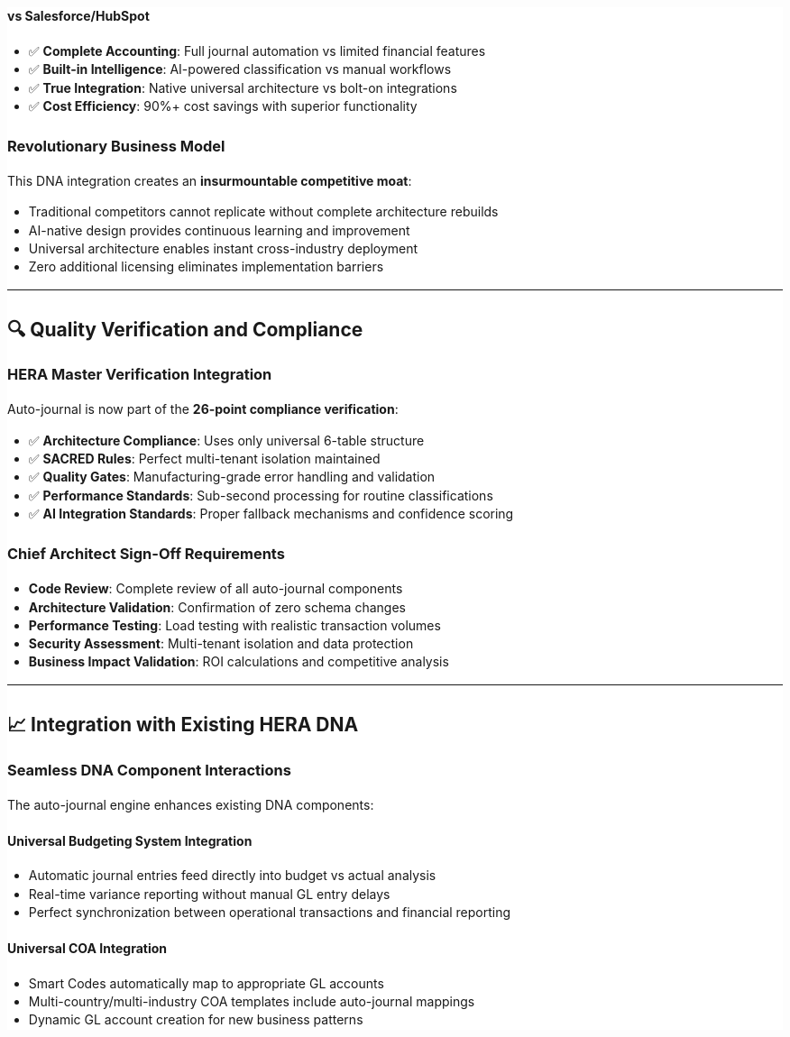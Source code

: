 #### **vs Salesforce/HubSpot**
- ✅ **Complete Accounting**: Full journal automation vs limited financial features
- ✅ **Built-in Intelligence**: AI-powered classification vs manual workflows
- ✅ **True Integration**: Native universal architecture vs bolt-on integrations
- ✅ **Cost Efficiency**: 90%+ cost savings with superior functionality

### **Revolutionary Business Model**
This DNA integration creates an **insurmountable competitive moat**:
- Traditional competitors cannot replicate without complete architecture rebuilds
- AI-native design provides continuous learning and improvement
- Universal architecture enables instant cross-industry deployment
- Zero additional licensing eliminates implementation barriers

---

## 🔍 Quality Verification and Compliance

### **HERA Master Verification Integration**
Auto-journal is now part of the **26-point compliance verification**:
- ✅ **Architecture Compliance**: Uses only universal 6-table structure
- ✅ **SACRED Rules**: Perfect multi-tenant isolation maintained
- ✅ **Quality Gates**: Manufacturing-grade error handling and validation
- ✅ **Performance Standards**: Sub-second processing for routine classifications
- ✅ **AI Integration Standards**: Proper fallback mechanisms and confidence scoring

### **Chief Architect Sign-Off Requirements**
- **Code Review**: Complete review of all auto-journal components
- **Architecture Validation**: Confirmation of zero schema changes
- **Performance Testing**: Load testing with realistic transaction volumes
- **Security Assessment**: Multi-tenant isolation and data protection
- **Business Impact Validation**: ROI calculations and competitive analysis

---

## 📈 Integration with Existing HERA DNA

### **Seamless DNA Component Interactions**
The auto-journal engine enhances existing DNA components:

#### **Universal Budgeting System Integration**
- Automatic journal entries feed directly into budget vs actual analysis
- Real-time variance reporting without manual GL entry delays
- Perfect synchronization between operational transactions and financial reporting

#### **Universal COA Integration**
- Smart Codes automatically map to appropriate GL accounts
- Multi-country/multi-industry COA templates include auto-journal mappings
- Dynamic GL account creation for new business patterns
